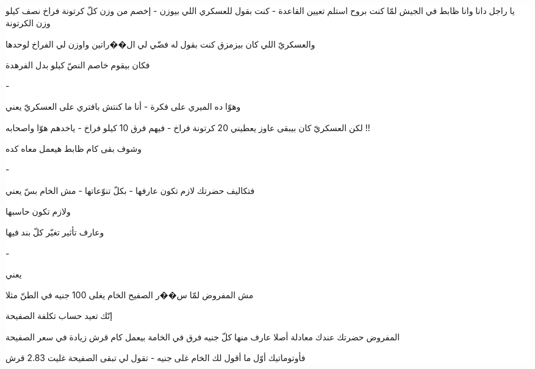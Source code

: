 يا راجل دانا وانا ظابط في الجيش لمّا كنت بروح استلم تعيين القاعدة - كنت
بقول للعسكري اللي بيوزن - إخصم من وزن كلّ كرتونة فراخ نصف كيلو وزن
الكرتونة

والعسكريّ اللي كان بيزمزق كنت بقول له فضّي لي ال��راتين واوزن لي الفراخ
لوحدها

فكان بيقوم خاصم النصّ كيلو بدل الفرهدة

\-

وهوّا ده الميري على فكرة - أنا ما كنتش بافتري على العسكريّ
يعني

لكن العسكريّ كان بيبقى عاوز يعطيني 20 كرتونة فراخ - فيهم فرق 10 كيلو
فراخ - ياخدهم هوّا واصحابه !!

وشوف بقى كام ظابط هيعمل معاه كده

\-

فتكاليف حضرتك لازم تكون عارفها - بكلّ تنوّعاتها - مش الخام بسّ
يعني

ولازم تكون حاسبها

وعارف تأثير تغيّر كلّ بند فيها

\-

يعني

مش المفروض لمّا س��ر الصفيح الخام يغلى 100 جنيه في الطنّ مثلا

إنّك تعيد حساب تكلفة الصفيحة

المفروض حضرتك عندك معادلة أصلا عارف منها كلّ جنيه فرق في الخامة بيعمل
كام قرش زيادة في سعر الصفيحة

فأوتوماتيك أوّل ما أقول لك الخام غلى جنيه - تقول لي تبقى الصفيحة غليت
2.83 قرش
